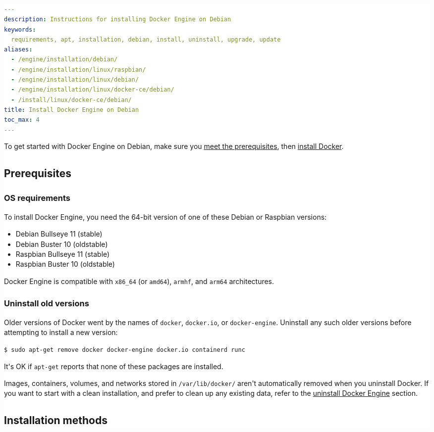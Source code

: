 ```yaml
---
description: Instructions for installing Docker Engine on Debian
keywords:
  requirements, apt, installation, debian, install, uninstall, upgrade, update
aliases:
  - /engine/installation/debian/
  - /engine/installation/linux/raspbian/
  - /engine/installation/linux/debian/
  - /engine/installation/linux/docker-ce/debian/
  - /install/linux/docker-ce/debian/
title: Install Docker Engine on Debian
toc_max: 4
---
```


To get started with Docker Engine on Debian, make sure you
[meet the prerequisites](#prerequisites), then
[install Docker](#installation-methods).

## Prerequisites

### OS requirements

To install Docker Engine, you need the 64-bit version of one of these Debian or
Raspbian versions:

- Debian Bullseye 11 (stable)
- Debian Buster 10 (oldstable)
- Raspbian Bullseye 11 (stable)
- Raspbian Buster 10 (oldstable)

Docker Engine is compatible with `x86_64` (or `amd64`), `armhf`, and `arm64`
architectures.

### Uninstall old versions

Older versions of Docker went by the names of `docker`, `docker.io`, or
`docker-engine`. Uninstall any such older versions before attempting to install
a new version:

```console
$ sudo apt-get remove docker docker-engine docker.io containerd runc
```

It's OK if `apt-get` reports that none of these packages are installed.

Images, containers, volumes, and networks stored in `/var/lib/docker/` aren't
automatically removed when you uninstall Docker. If you want to start with a
clean installation, and prefer to clean up any existing data, refer to the
[uninstall Docker Engine](#uninstall-docker-engine) section.

## Installation methods
